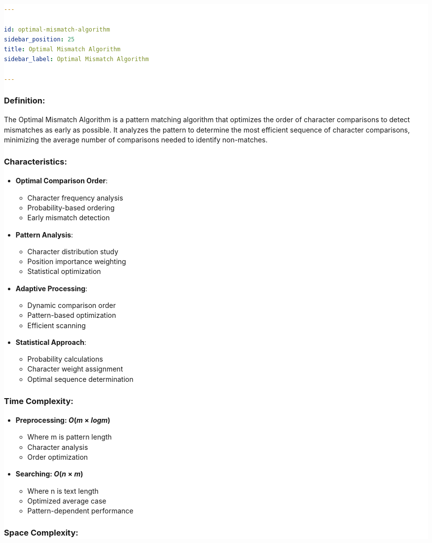 ```yaml
---

id: optimal-mismatch-algorithm
sidebar_position: 25
title: Optimal Mismatch Algorithm
sidebar_label: Optimal Mismatch Algorithm

---
```


### Definition:

The Optimal Mismatch Algorithm is a pattern matching algorithm that optimizes the order of character comparisons to detect mismatches as early as possible. It analyzes the pattern to determine the most efficient sequence of character comparisons, minimizing the average number of comparisons needed to identify non-matches.

### Characteristics:

- **Optimal Comparison Order**:
  - Character frequency analysis
  - Probability-based ordering
  - Early mismatch detection

- **Pattern Analysis**:
  - Character distribution study
  - Position importance weighting
  - Statistical optimization

- **Adaptive Processing**:
  - Dynamic comparison order
  - Pattern-based optimization
  - Efficient scanning

- **Statistical Approach**:
  - Probability calculations
  - Character weight assignment
  - Optimal sequence determination

### Time Complexity:

- **Preprocessing: $O(m \times log m)$**
  - Where m is pattern length
  - Character analysis
  - Order optimization

- **Searching: $O(n \times m)$**
  - Where n is text length
  - Optimized average case
  - Pattern-dependent performance

### Space Complexity:
